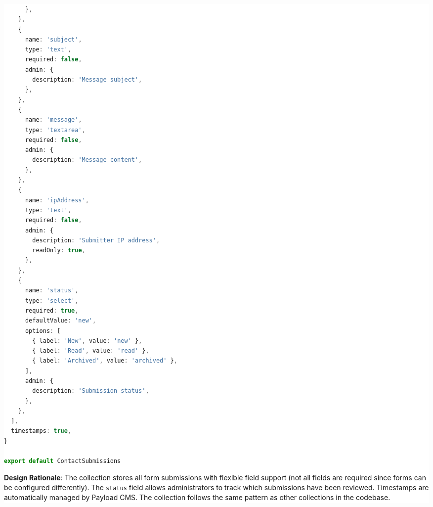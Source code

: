 ```typescript
      },
    },
    {
      name: 'subject',
      type: 'text',
      required: false,
      admin: {
        description: 'Message subject',
      },
    },
    {
      name: 'message',
      type: 'textarea',
      required: false,
      admin: {
        description: 'Message content',
      },
    },
    {
      name: 'ipAddress',
      type: 'text',
      required: false,
      admin: {
        description: 'Submitter IP address',
        readOnly: true,
      },
    },
    {
      name: 'status',
      type: 'select',
      required: true,
      defaultValue: 'new',
      options: [
        { label: 'New', value: 'new' },
        { label: 'Read', value: 'read' },
        { label: 'Archived', value: 'archived' },
      ],
      admin: {
        description: 'Submission status',
      },
    },
  ],
  timestamps: true,
}

export default ContactSubmissions
```

**Design Rationale**: The collection stores all form submissions with flexible field support (not all fields are required since forms can be configured differently). The `status` field allows administrators to track which submissions have been reviewed. Timestamps are automatically managed by Payload CMS. The collection follows the same pattern as other collections in the codebase.
